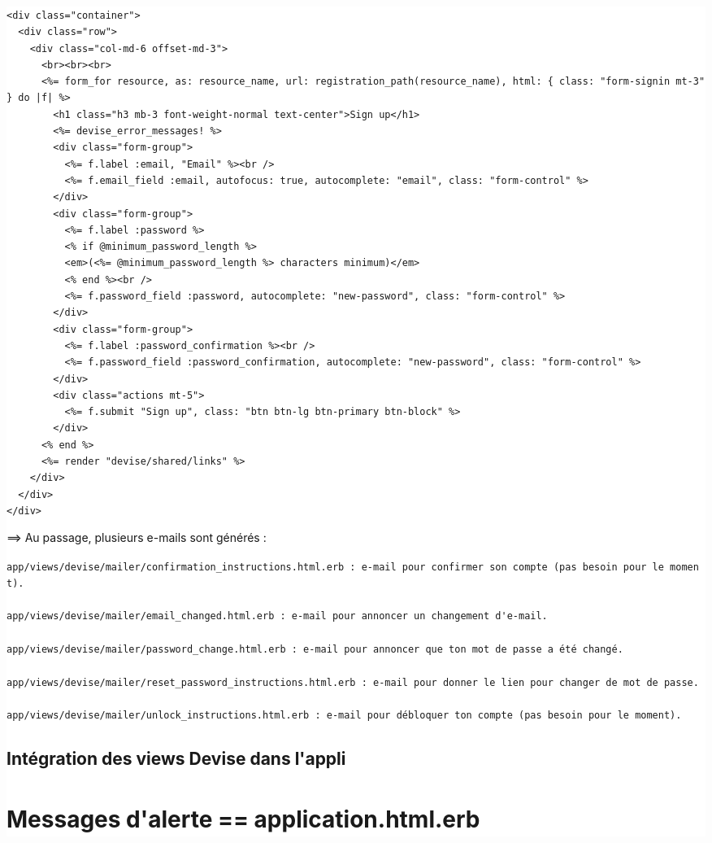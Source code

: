     <div class="container">
      <div class="row">
        <div class="col-md-6 offset-md-3">
          <br><br><br>
          <%= form_for resource, as: resource_name, url: registration_path(resource_name), html: { class: "form-signin mt-3" } do |f| %>
            <h1 class="h3 mb-3 font-weight-normal text-center">Sign up</h1>
            <%= devise_error_messages! %>
            <div class="form-group">
              <%= f.label :email, "Email" %><br />
              <%= f.email_field :email, autofocus: true, autocomplete: "email", class: "form-control" %>
            </div>
            <div class="form-group">
              <%= f.label :password %>
              <% if @minimum_password_length %>
              <em>(<%= @minimum_password_length %> characters minimum)</em>
              <% end %><br />
              <%= f.password_field :password, autocomplete: "new-password", class: "form-control" %>
            </div>
            <div class="form-group">
              <%= f.label :password_confirmation %><br />
              <%= f.password_field :password_confirmation, autocomplete: "new-password", class: "form-control" %>
            </div>
            <div class="actions mt-5">
              <%= f.submit "Sign up", class: "btn btn-lg btn-primary btn-block" %>
            </div>
          <% end %>
          <%= render "devise/shared/links" %>
        </div>
      </div>
    </div>

==> Au passage, plusieurs e-mails sont générés :

    app/views/devise/mailer/confirmation_instructions.html.erb : e-mail pour confirmer son compte (pas besoin pour le moment).

    app/views/devise/mailer/email_changed.html.erb : e-mail pour annoncer un changement d'e-mail.

    app/views/devise/mailer/password_change.html.erb : e-mail pour annoncer que ton mot de passe a été changé.

    app/views/devise/mailer/reset_password_instructions.html.erb : e-mail pour donner le lien pour changer de mot de passe.

    app/views/devise/mailer/unlock_instructions.html.erb : e-mail pour débloquer ton compte (pas besoin pour le moment).


## Intégration des views Devise dans l'appli

# Messages d'alerte == application.html.erb 
